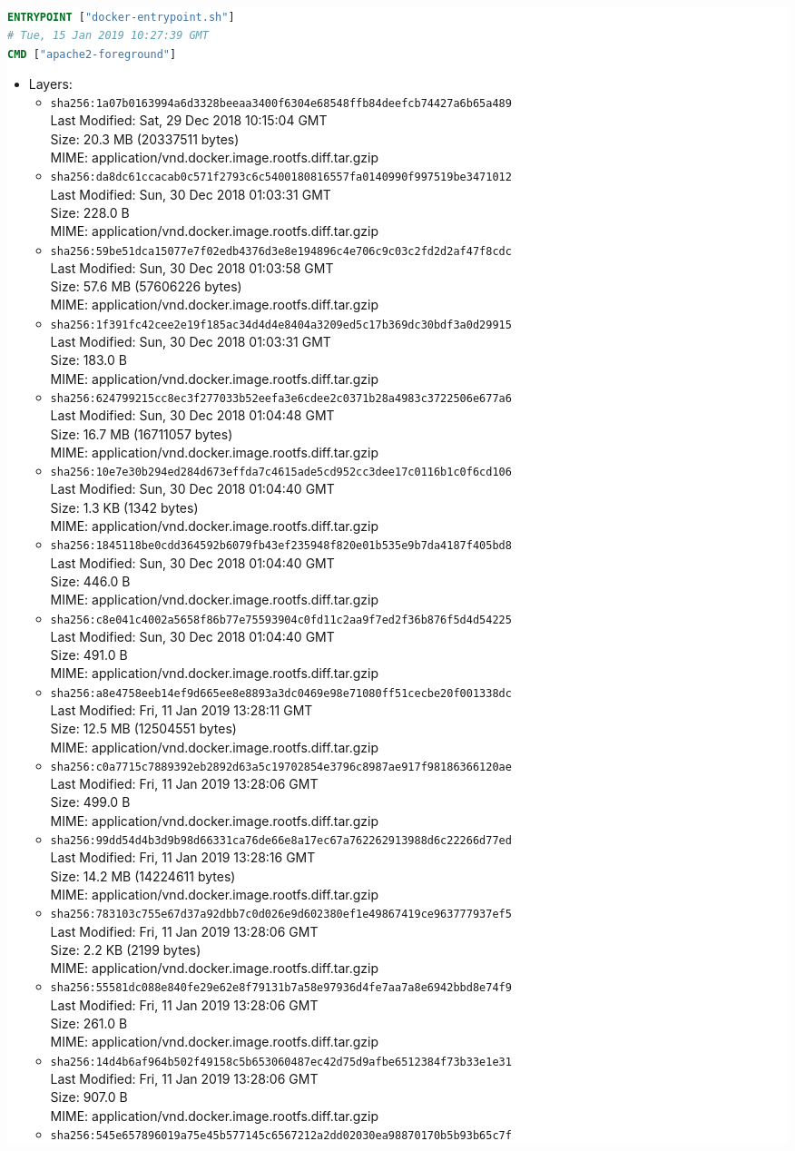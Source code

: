 ```dockerfile
ENTRYPOINT ["docker-entrypoint.sh"]
# Tue, 15 Jan 2019 10:27:39 GMT
CMD ["apache2-foreground"]
```

-	Layers:
	-	`sha256:1a07b0163994a6d3328beeaa3400f6304e68548ffb84deefcb74427a6b65a489`  
		Last Modified: Sat, 29 Dec 2018 10:15:04 GMT  
		Size: 20.3 MB (20337511 bytes)  
		MIME: application/vnd.docker.image.rootfs.diff.tar.gzip
	-	`sha256:da8dc61ccacab0c571f2793c6c5400180816557fa0140990f997519be3471012`  
		Last Modified: Sun, 30 Dec 2018 01:03:31 GMT  
		Size: 228.0 B  
		MIME: application/vnd.docker.image.rootfs.diff.tar.gzip
	-	`sha256:59be51dca15077e7f02edb4376d3e8e194896c4e706c9c03c2fd2d2af47f8cdc`  
		Last Modified: Sun, 30 Dec 2018 01:03:58 GMT  
		Size: 57.6 MB (57606226 bytes)  
		MIME: application/vnd.docker.image.rootfs.diff.tar.gzip
	-	`sha256:1f391fc42cee2e19f185ac34d4d4e8404a3209ed5c17b369dc30bdf3a0d29915`  
		Last Modified: Sun, 30 Dec 2018 01:03:31 GMT  
		Size: 183.0 B  
		MIME: application/vnd.docker.image.rootfs.diff.tar.gzip
	-	`sha256:624799215cc8ec3f277033b52eefa3e6cdee2c0371b28a4983c3722506e677a6`  
		Last Modified: Sun, 30 Dec 2018 01:04:48 GMT  
		Size: 16.7 MB (16711057 bytes)  
		MIME: application/vnd.docker.image.rootfs.diff.tar.gzip
	-	`sha256:10e7e30b294ed284d673effda7c4615ade5cd952cc3dee17c0116b1c0f6cd106`  
		Last Modified: Sun, 30 Dec 2018 01:04:40 GMT  
		Size: 1.3 KB (1342 bytes)  
		MIME: application/vnd.docker.image.rootfs.diff.tar.gzip
	-	`sha256:1845118be0cdd364592b6079fb43ef235948f820e01b535e9b7da4187f405bd8`  
		Last Modified: Sun, 30 Dec 2018 01:04:40 GMT  
		Size: 446.0 B  
		MIME: application/vnd.docker.image.rootfs.diff.tar.gzip
	-	`sha256:c8e041c4002a5658f86b77e75593904c0fd11c2aa9f7ed2f36b876f5d4d54225`  
		Last Modified: Sun, 30 Dec 2018 01:04:40 GMT  
		Size: 491.0 B  
		MIME: application/vnd.docker.image.rootfs.diff.tar.gzip
	-	`sha256:a8e4758eeb14ef9d665ee8e8893a3dc0469e98e71080ff51cecbe20f001338dc`  
		Last Modified: Fri, 11 Jan 2019 13:28:11 GMT  
		Size: 12.5 MB (12504551 bytes)  
		MIME: application/vnd.docker.image.rootfs.diff.tar.gzip
	-	`sha256:c0a7715c7889392eb2892d63a5c19702854e3796c8987ae917f98186366120ae`  
		Last Modified: Fri, 11 Jan 2019 13:28:06 GMT  
		Size: 499.0 B  
		MIME: application/vnd.docker.image.rootfs.diff.tar.gzip
	-	`sha256:99dd54d4b3d9b98d66331ca76de66e8a17ec67a762262913988d6c22266d77ed`  
		Last Modified: Fri, 11 Jan 2019 13:28:16 GMT  
		Size: 14.2 MB (14224611 bytes)  
		MIME: application/vnd.docker.image.rootfs.diff.tar.gzip
	-	`sha256:783103c755e67d37a92dbb7c0d026e9d602380ef1e49867419ce963777937ef5`  
		Last Modified: Fri, 11 Jan 2019 13:28:06 GMT  
		Size: 2.2 KB (2199 bytes)  
		MIME: application/vnd.docker.image.rootfs.diff.tar.gzip
	-	`sha256:55581dc088e840fe29e62e8f79131b7a58e97936d4fe7aa7a8e6942bbd8e74f9`  
		Last Modified: Fri, 11 Jan 2019 13:28:06 GMT  
		Size: 261.0 B  
		MIME: application/vnd.docker.image.rootfs.diff.tar.gzip
	-	`sha256:14d4b6af964b502f49158c5b653060487ec42d75d9afbe6512384f73b33e1e31`  
		Last Modified: Fri, 11 Jan 2019 13:28:06 GMT  
		Size: 907.0 B  
		MIME: application/vnd.docker.image.rootfs.diff.tar.gzip
	-	`sha256:545e657896019a75e45b577145c6567212a2dd02030ea98870170b5b93b65c7f`  